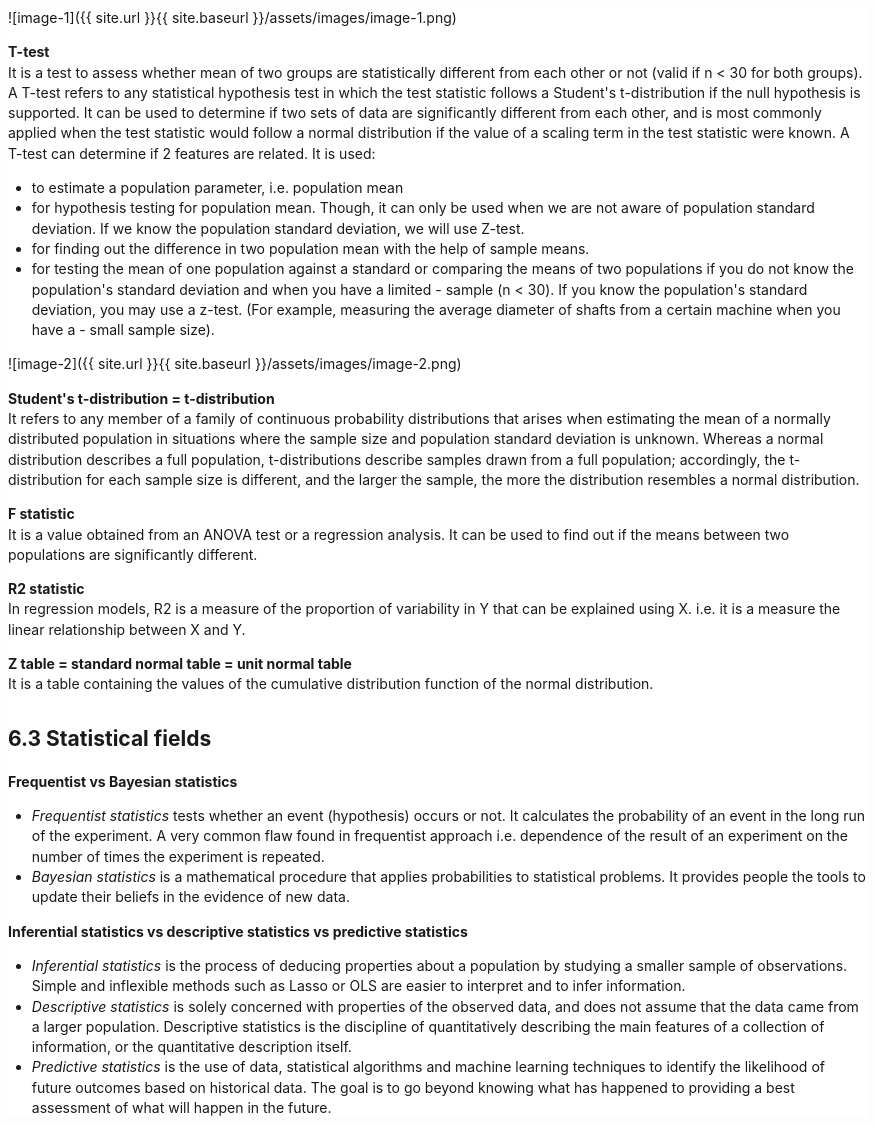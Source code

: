 ![image-1]({{ site.url }}{{ site.baseurl }}/assets/images/image-1.png)


**T-test**  
It is a test to assess whether mean of two groups are statistically different from each other or not (valid if n < 30 for both groups).
A T-test refers to any statistical hypothesis test in which the test statistic follows a Student's t-distribution if the null hypothesis is supported. It can be used to determine if two sets of data are significantly different from each other, and is most commonly applied when the test statistic would follow a normal distribution if the value of a scaling term in the test statistic were known. 
A T-test can determine if 2 features are related. It is used:
- to estimate a population parameter, i.e. population mean
- for hypothesis testing for population mean. Though, it can only be used when we are not aware of population standard deviation. If we know the population standard deviation, we will use Z-test.
- for finding out the difference in two population mean with the help of sample means.
- for testing the mean of one population against a standard or comparing the means of two populations if you do not know the population's standard deviation and when you have a limited - sample (n < 30). If you know the population's standard deviation, you may use a z-test.  (For example, measuring the average diameter of shafts from a certain machine when you have a - small sample size).

![image-2]({{ site.url }}{{ site.baseurl }}/assets/images/image-2.png)

**Student's t-distribution = t-distribution**  
It refers to any member of a family of continuous probability distributions that arises when estimating the mean of a normally distributed population in situations where the sample size and population standard deviation is unknown. Whereas a normal distribution describes a full population, t-distributions describe samples drawn from a full population; accordingly, the t-distribution for each sample size is different, and the larger the sample, the more the distribution resembles a normal distribution.

**F statistic**  
It is a value obtained from an ANOVA test or a regression analysis. It can be used to find out if the means between two populations are significantly different.

**R2 statistic**  
In regression models, R2 is a measure of the proportion of variability in Y that can be explained using X. i.e. it is a measure the linear relationship between X and Y.

**Z table = standard normal table = unit normal table**  
It is a table containing the values of the cumulative distribution function of the normal distribution. 

## 6.3 Statistical fields

**Frequentist vs Bayesian statistics**  
- *Frequentist statistics* tests whether an event (hypothesis) occurs or not. It calculates the probability of an event in the long run of the experiment. A very common flaw found in frequentist approach i.e. dependence of the result of an experiment on the number of times the experiment is repeated. 
- *Bayesian statistics* is a mathematical procedure that applies probabilities to statistical problems. It provides people the tools to update their beliefs in the evidence of new data.

**Inferential statistics vs descriptive statistics vs predictive statistics**  
- *Inferential statistics* is the process of deducing properties about a population by studying a smaller sample of observations. Simple and inflexible methods such as Lasso or OLS are easier to interpret and to infer information.
- *Descriptive statistics* is solely concerned with properties of the observed data, and does not assume that the data came from a larger population. Descriptive statistics is the discipline of quantitatively describing the main features of a collection of information, or the quantitative description itself. 
- *Predictive statistics* is the use of data, statistical algorithms and machine learning techniques to identify the likelihood of future outcomes based on historical data. The goal is to go beyond knowing what has happened to providing a best assessment of what will happen in the future.
